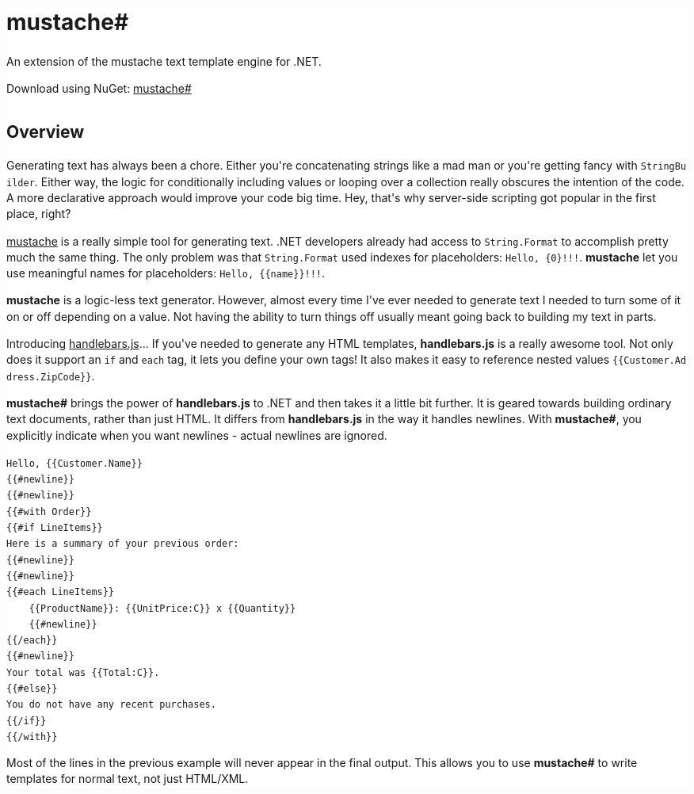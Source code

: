 # mustache#

An extension of the mustache text template engine for .NET.

Download using NuGet: [mustache#](http://nuget.org/packages/mustache-sharp)

## Overview
Generating text has always been a chore. Either you're concatenating strings like a mad man or you're getting fancy with `StringBuilder`. Either way, the logic for conditionally including values or looping over a collection really obscures the intention of the code. A more declarative approach would improve your code big time. Hey, that's why server-side scripting got popular in the first place, right?

[mustache](http://mustache.github.com/) is a really simple tool for generating text. .NET developers already had access to `String.Format` to accomplish pretty much the same thing. The only problem was that `String.Format` used indexes for placeholders: `Hello, {0}!!!`. **mustache** let you use meaningful names for placeholders: `Hello, {{name}}!!!`.

**mustache** is a logic-less text generator. However, almost every time I've ever needed to generate text I needed to turn some of it on or off depending on a value. Not having the ability to turn things off usually meant going back to building my text in parts. 

Introducing [handlebars.js](http://handlebarsjs.com/)... If you've needed to generate any HTML templates, **handlebars.js** is a really awesome tool. Not only does it support an `if` and `each` tag, it lets you define your own tags! It also makes it easy to reference nested values `{{Customer.Address.ZipCode}}`.

**mustache#** brings the power of **handlebars.js** to .NET and then takes it a little bit further. It is geared towards building ordinary text documents, rather than just HTML. It differs from **handlebars.js** in the way it handles newlines. With **mustache#**, you explicitly indicate when you want newlines - actual newlines are ignored.

    Hello, {{Customer.Name}}
    {{#newline}}
    {{#newline}}
    {{#with Order}}
    {{#if LineItems}}
    Here is a summary of your previous order:
    {{#newline}}
    {{#newline}}
    {{#each LineItems}}
        {{ProductName}}: {{UnitPrice:C}} x {{Quantity}}
        {{#newline}}
    {{/each}}
    {{#newline}}
    Your total was {{Total:C}}.
    {{#else}}
    You do not have any recent purchases.
    {{/if}}
    {{/with}}
    
Most of the lines in the previous example will never appear in the final output. This allows you to use **mustache#** to write templates for normal text, not just HTML/XML.
